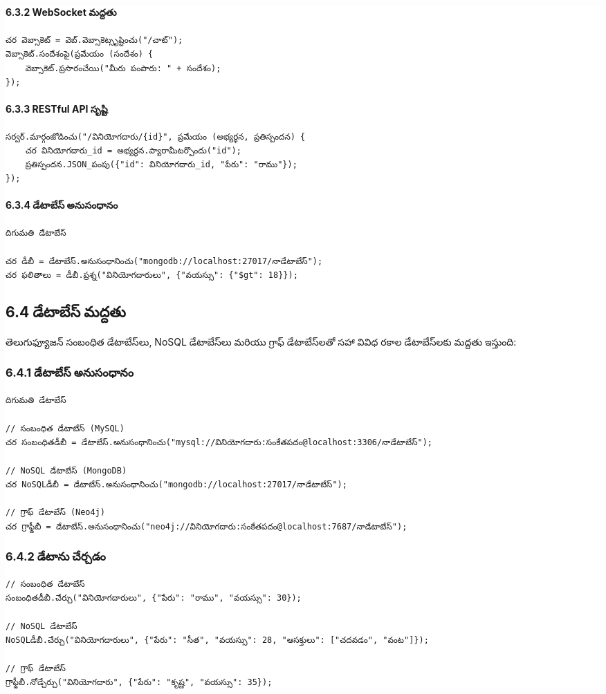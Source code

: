 #### 6.3.2 WebSocket మద్దతు

```తెలుగుఫ్యూజన్
చర వెబ్సాకెట్ = వెబ్.వెబ్సాకెట్సృష్టించు("/చాట్");
వెబ్సాకెట్.సందేశంపై(ప్రమేయం (సందేశం) {
    వెబ్సాకెట్.ప్రసారంచేయి("మీరు పంపారు: " + సందేశం);
});
```

#### 6.3.3 RESTful API సృష్టి

```తెలుగుఫ్యూజన్
సర్వర్.మార్గంజోడించు("/వినియోగదారు/{id}", ప్రమేయం (అభ్యర్థన, ప్రతిస్పందన) {
    చర వినియోగదారు_id = అభ్యర్థన.ప్యారామీటర్పొందు("id");
    ప్రతిస్పందన.JSON_పంపు({"id": వినియోగదారు_id, "పేరు": "రాము"});
});
```

#### 6.3.4 డేటాబేస్ అనుసంధానం

```తెలుగుఫ్యూజన్
దిగుమతి డేటాబేస్

చర డీబీ = డేటాబేస్.అనుసంధానించు("mongodb://localhost:27017/నాడేటాబేస్");
చర ఫలితాలు = డీబీ.ప్రశ్న("వినియోగదారులు", {"వయస్సు": {"$gt": 18}});
```

## 6.4 డేటాబేస్ మద్దతు

తెలుగుఫ్యూజన్ సంబంధిత డేటాబేస్‌లు, NoSQL డేటాబేస్‌లు మరియు గ్రాఫ్ డేటాబేస్‌లతో సహా వివిధ రకాల డేటాబేస్‌లకు మద్దతు ఇస్తుంది:

### 6.4.1 డేటాబేస్ అనుసంధానం

```తెలుగుఫ్యూజన్
దిగుమతి డేటాబేస్

// సంబంధిత డేటాబేస్ (MySQL)
చర సంబంధితడీబీ = డేటాబేస్.అనుసంధానించు("mysql://వినియోగదారు:సంకేతపదం@localhost:3306/నాడేటాబేస్");

// NoSQL డేటాబేస్ (MongoDB)
చర NoSQLడీబీ = డేటాబేస్.అనుసంధానించు("mongodb://localhost:27017/నాడేటాబేస్");

// గ్రాఫ్ డేటాబేస్ (Neo4j)
చర గ్రాఫ్డీబీ = డేటాబేస్.అనుసంధానించు("neo4j://వినియోగదారు:సంకేతపదం@localhost:7687/నాడేటాబేస్");
```

### 6.4.2 డేటాను చేర్చడం

```తెలుగుఫ్యూజన్
// సంబంధిత డేటాబేస్
సంబంధితడీబీ.చేర్చు("వినియోగదారులు", {"పేరు": "రాము", "వయస్సు": 30});

// NoSQL డేటాబేస్
NoSQLడీబీ.చేర్చు("వినియోగదారులు", {"పేరు": "సీత", "వయస్సు": 28, "ఆసక్తులు": ["చదవడం", "వంట"]});

// గ్రాఫ్ డేటాబేస్
గ్రాఫ్డీబీ.నోడ్చేర్చు("వినియోగదారు", {"పేరు": "కృష్ణ", "వయస్సు": 35});
```
